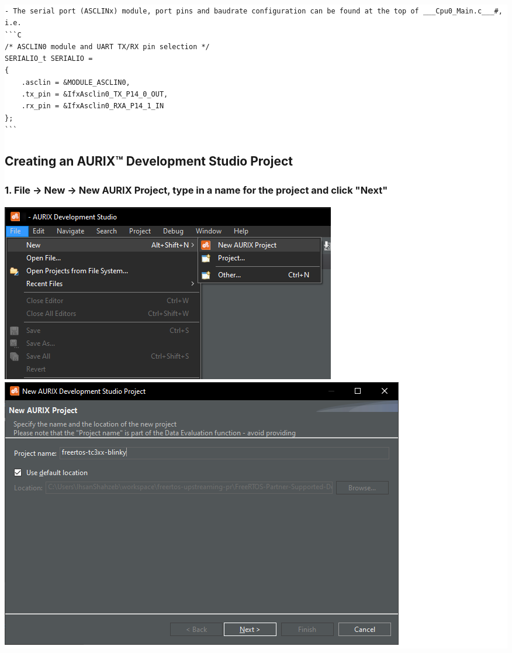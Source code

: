     - The serial port (ASCLINx) module, port pins and baudrate configuration can be found at the top of ___Cpu0_Main.c___#, i.e.
    ```C
    /* ASCLIN0 module and UART TX/RX pin selection */
    SERIALIO_t SERIALIO =
    {
        .asclin = &MODULE_ASCLIN0,
        .tx_pin = &IfxAsclin0_TX_P14_0_OUT,
        .rx_pin = &IfxAsclin0_RXA_P14_1_IN
    };
    ```

## Creating an AURIX™ Development Studio Project
### 1. __File__ → __New__ → __New AURIX Project__, type in a name for the project and click "__Next__"  
<img src="images/ads-new-project-0.png">
<br>
<img src="images/ads-new-project-1.png">
